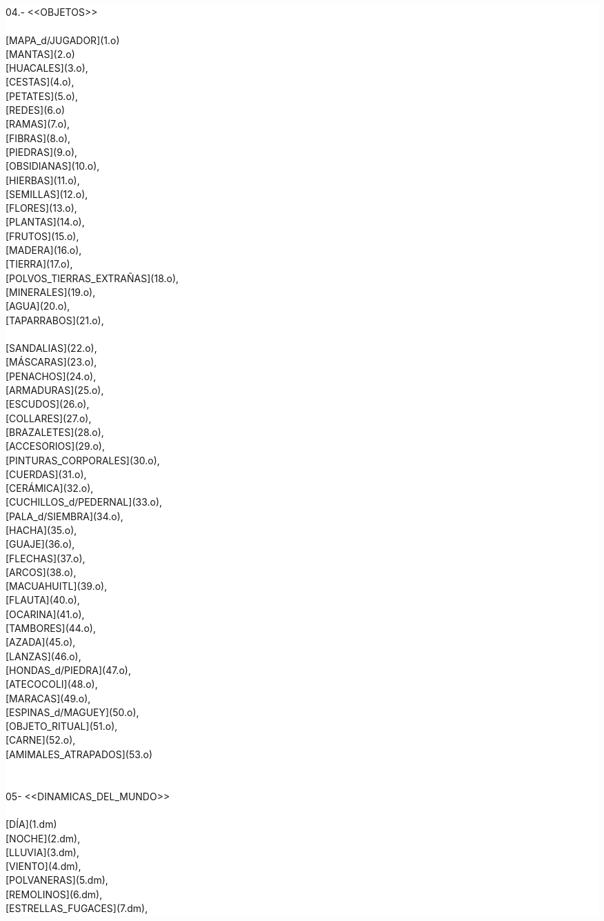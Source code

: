 04.- <\<OBJETOS\>><br/>
<br/>
[MAPA_d/JUGADOR]\(1.o)<br/>
[MANTAS]\(2.o) <br/>
[HUACALES]\(3.o), <br/>
[CESTAS]\(4.o), <br/>
[PETATES]\(5.o), <br/>
[REDES]\(6.o)<br/>
[RAMAS]\(7.o), <br/>
[FIBRAS]\(8.o), <br/>
[PIEDRAS]\(9.o), <br/>
[OBSIDIANAS]\(10.o), <br/>
[HIERBAS]\(11.o), <br/>
[SEMILLAS]\(12.o),<br/>
[FLORES]\(13.o), <br/>
[PLANTAS]\(14.o), <br/>
[FRUTOS]\(15.o), <br/>
[MADERA]\(16.o), <br/>
[TIERRA]\(17.o), <br/>
[POLVOS_TIERRAS_EXTRAÑAS]\(18.o), <br/>
[MINERALES]\(19.o), <br/>
[AGUA]\(20.o), <br/>
[TAPARRABOS]\(21.o),<br/>  
[SANDALIAS]\(22.o), <br/>
[MÁSCARAS]\(23.o), <br/>
[PENACHOS]\(24.o), <br/>
[ARMADURAS]\(25.o), <br/>
[ESCUDOS]\(26.o), <br/>
[COLLARES]\(27.o), <br/>
[BRAZALETES]\(28.o), <br/>
[ACCESORIOS]\(29.o), <br/>
[PINTURAS_CORPORALES]\(30.o), <br/> 
[CUERDAS]\(31.o), <br/>
[CERÁMICA]\(32.o), <br/>
[CUCHILLOS_d/PEDERNAL]\(33.o), <br/>
[PALA_d/SIEMBRA]\(34.o), <br/>
[HACHA]\(35.o),  <br/>
[GUAJE]\(36.o), <br/>
[FLECHAS]\(37.o), <br/>
[ARCOS]\(38.o), <br/>
[MACUAHUITL]\(39.o), <br/>
[FLAUTA]\(40.o), <br/>
[OCARINA]\(41.o), <br/>
[TAMBORES]\(44.o), <br/>
[AZADA]\(45.o), <br/>
[LANZAS]\(46.o), <br/>
[HONDAS_d/PIEDRA]\(47.o), <br/> 
[ATECOCOLI]\(48.o), <br/>
[MARACAS]\(49.o), <br/>
[ESPINAS_d/MAGUEY]\(50.o), <br/> 
[OBJETO_RITUAL]\(51.o), <br/>
[CARNE]\(52.o), <br/>
[AMIMALES_ATRAPADOS]\(53.o)<br/>
<br/>
<br/>
05- <\<DINAMICAS_DEL_MUNDO\>> <br/>
<br/>
[DÍA]\(1.dm) <br/>
[NOCHE]\(2.dm),<br/>
[LLUVIA]\(3.dm), <br/>
[VIENTO]\(4.dm), <br/>
[POLVANERAS]\(5.dm), <br/>
[REMOLINOS]\(6.dm), <br/>
[ESTRELLAS_FUGACES]\(7.dm), <br/>